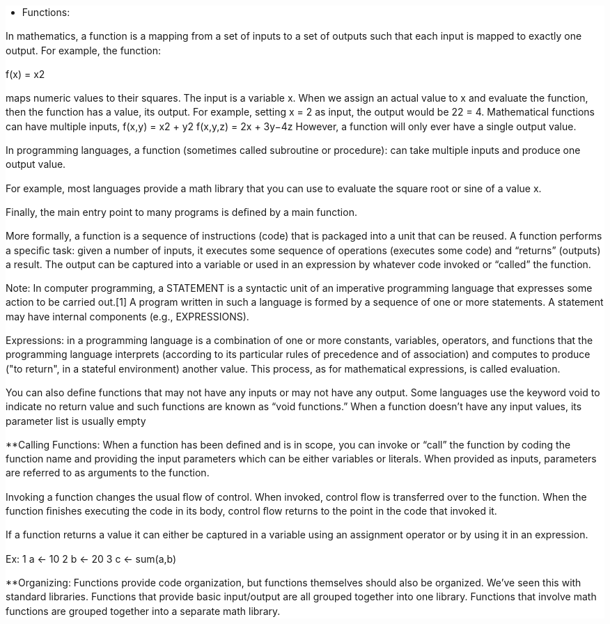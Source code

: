  - Functions:

 In mathematics, a function is a mapping from a set of inputs to a set of outputs such that each input is mapped to exactly one output. For example, the function:

 f(x) = x2

 maps numeric values to their squares. The input is a variable x. When we assign an actual value to x and evaluate the function, then the function has a value, its output. For example, setting x = 2 as input, the output would be 22 = 4. Mathematical functions can have multiple inputs, f(x,y) = x2 + y2 f(x,y,z) = 2x + 3y−4z However, a function will only ever have a single output value.
 
 In programming languages, a function (sometimes called subroutine or procedure): can take multiple inputs and produce one output value.

 For example, most languages provide a math library that you can use to evaluate the square root or sine of a value x. 

 Finally, the main entry point to many programs is deﬁned by a main function.

 More formally, a function is a sequence of instructions (code) that is packaged into a unit that can be reused. A function performs a speciﬁc task: given a number of inputs, it executes some sequence of operations (executes some code) and “returns” (outputs) a result. The output can be captured into a variable or used in an expression by whatever code invoked or “called” the function.

 Note: 
 In computer programming, a STATEMENT is a syntactic unit of an imperative programming language that expresses some action to be carried out.[1] A program written in such a language is formed by a sequence of one or more statements. A statement may have internal components (e.g., EXPRESSIONS).

 Expressions: in a programming language is a combination of one or more constants, variables, operators, and functions that the programming language interprets (according to its particular rules of precedence and of association) and computes to produce ("to return", in a stateful environment) another value. This process, as for mathematical expressions, is called evaluation.

 You can also deﬁne functions that may not have any inputs or may not have any output. Some languages use the keyword void to indicate no return value and such functions are known as “void functions.” When a function doesn’t have any input values, its parameter list is usually empty

 **Calling Functions:
 When a function has been deﬁned and is in scope, you can invoke or “call” the function by coding the function name and providing the input parameters which can be either variables or literals. When provided as inputs, parameters are referred to as arguments to the function.

 Invoking a function changes the usual ﬂow of control. When invoked, control ﬂow is transferred over to the function. When the function ﬁnishes executing the code in its body, control ﬂow returns to the point in the code that invoked it.

 If a function returns a value it can either be captured in a variable using an assignment operator or by using it in an expression.

 Ex:
 1 a ← 10 
 2 b ← 20 
 3 c ← sum(a,b)

 **Organizing:
 Functions provide code organization, but functions themselves should also be organized. We’ve seen this with standard libraries. Functions that provide basic input/output are all grouped together into one library. Functions that involve math functions are grouped together into a separate math library.
